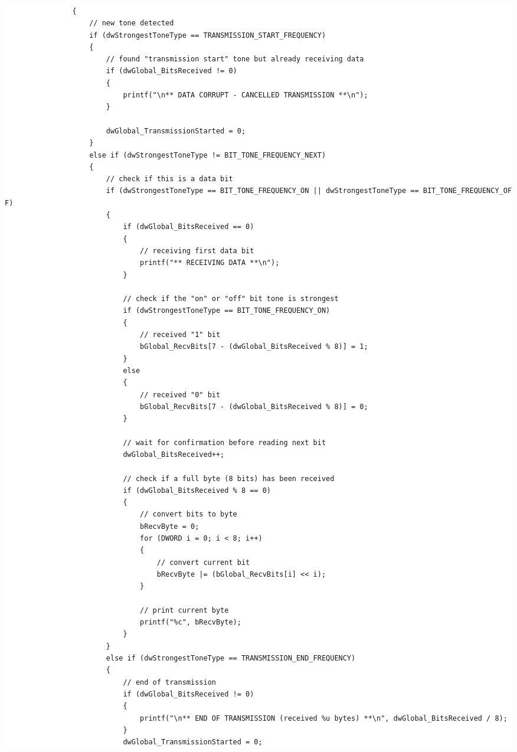```
				{
					// new tone detected
					if (dwStrongestToneType == TRANSMISSION_START_FREQUENCY)
					{
						// found "transmission start" tone but already receiving data
						if (dwGlobal_BitsReceived != 0)
						{
							printf("\n** DATA CORRUPT - CANCELLED TRANSMISSION **\n");
						}

						dwGlobal_TransmissionStarted = 0;
					}
					else if (dwStrongestToneType != BIT_TONE_FREQUENCY_NEXT)
					{
						// check if this is a data bit
						if (dwStrongestToneType == BIT_TONE_FREQUENCY_ON || dwStrongestToneType == BIT_TONE_FREQUENCY_OFF)
						{
							if (dwGlobal_BitsReceived == 0)
							{
								// receiving first data bit
								printf("** RECEIVING DATA **\n");
							}

							// check if the "on" or "off" bit tone is strongest
							if (dwStrongestToneType == BIT_TONE_FREQUENCY_ON)
							{
								// received "1" bit
								bGlobal_RecvBits[7 - (dwGlobal_BitsReceived % 8)] = 1;
							}
							else
							{
								// received "0" bit
								bGlobal_RecvBits[7 - (dwGlobal_BitsReceived % 8)] = 0;
							}

							// wait for confirmation before reading next bit
							dwGlobal_BitsReceived++;

							// check if a full byte (8 bits) has been received
							if (dwGlobal_BitsReceived % 8 == 0)
							{
								// convert bits to byte
								bRecvByte = 0;
								for (DWORD i = 0; i < 8; i++)
								{
									// convert current bit
									bRecvByte |= (bGlobal_RecvBits[i] << i);
								}

								// print current byte
								printf("%c", bRecvByte);
							}
						}
						else if (dwStrongestToneType == TRANSMISSION_END_FREQUENCY)
						{
							// end of transmission
							if (dwGlobal_BitsReceived != 0)
							{
								printf("\n** END OF TRANSMISSION (received %u bytes) **\n", dwGlobal_BitsReceived / 8);
							}
							dwGlobal_TransmissionStarted = 0;
```